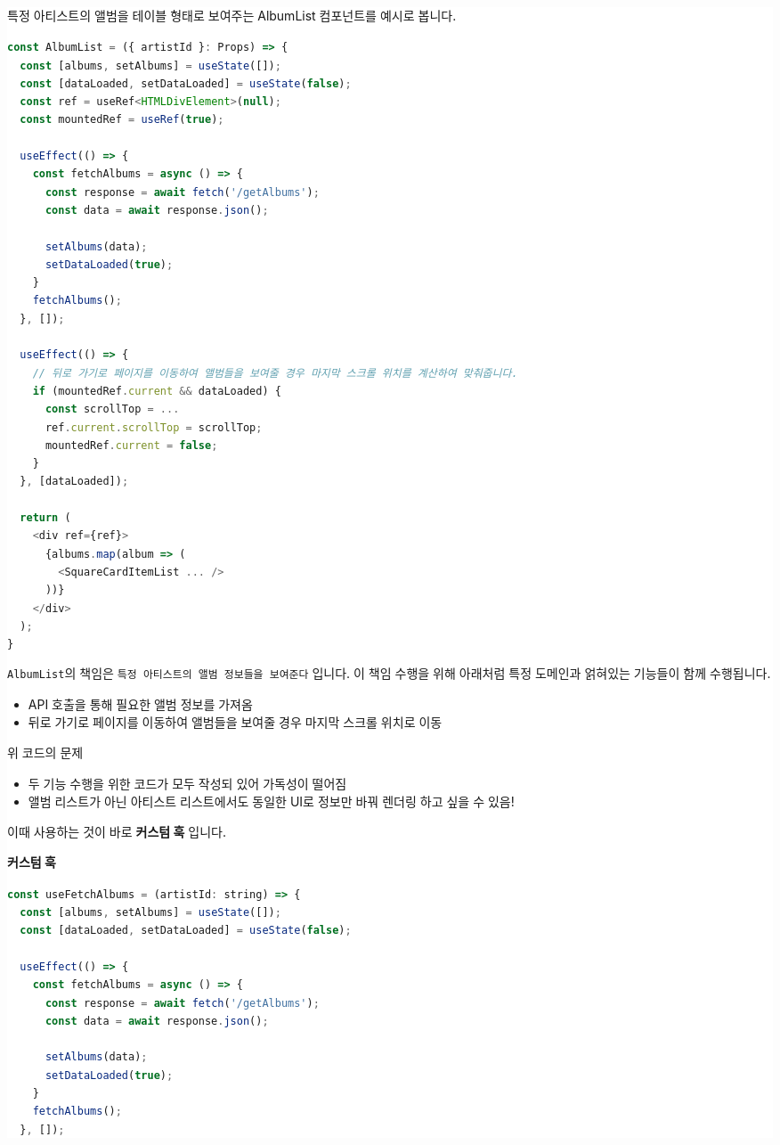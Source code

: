 특정 아티스트의 앨범을 테이블 형태로 보여주는 AlbumList 컴포넌트를 예시로 봅니다.

```javascript
const AlbumList = ({ artistId }: Props) => {
  const [albums, setAlbums] = useState([]);
  const [dataLoaded, setDataLoaded] = useState(false);
  const ref = useRef<HTMLDivElement>(null);
  const mountedRef = useRef(true);
  
  useEffect(() => {
    const fetchAlbums = async () => {  
      const response = await fetch('/getAlbums');
      const data = await response.json();

      setAlbums(data);
      setDataLoaded(true);
    }
    fetchAlbums();
  }, []);

  useEffect(() => {
    // 뒤로 가기로 페이지를 이동하여 앨범들을 보여줄 경우 마지막 스크롤 위치를 계산하여 맞춰줍니다.
    if (mountedRef.current && dataLoaded) {
      const scrollTop = ...
      ref.current.scrollTop = scrollTop;
      mountedRef.current = false;
    }
  }, [dataLoaded]);

  return (
    <div ref={ref}>
      {albums.map(album => (
        <SquareCardItemList ... />
      ))}
    </div>
  );
}
```

`AlbumList`의 책임은 `특정 아티스트의 앨범 정보들을 보여준다` 입니다. 이 책임 수행을 위해 아래처럼 특정 도메인과 얽혀있는 기능들이 함께 수행됩니다.

- API 호출을 통해 필요한 앨범 정보를 가져옴
- 뒤로 가기로 페이지를 이동하여 앨범들을 보여줄 경우 마지막 스크롤 위치로 이동

위 코드의 문제

- 두 기능 수행을 위한 코드가 모두 작성되 있어 가독성이 떨어짐
- 앨범 리스트가 아닌 아티스트 리스트에서도 동일한 UI로 정보만 바꿔 렌더링 하고 싶을 수 있음!

이때 사용하는 것이 바로 **커스텀 훅** 입니다.

**커스텀 훅**

```javascript
const useFetchAlbums = (artistId: string) => {
  const [albums, setAlbums] = useState([]);
  const [dataLoaded, setDataLoaded] = useState(false);
  
  useEffect(() => {
    const fetchAlbums = async () => {  
      const response = await fetch('/getAlbums');
      const data = await response.json();

      setAlbums(data);
      setDataLoaded(true);
    }
    fetchAlbums();
  }, []);
```